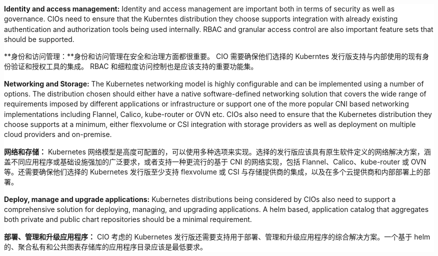 **Identity and access management:** Identity and access management are important both in terms of security as well as governance. CIOs need to ensure that the Kuberntes distribution they choose supports integration with already existing authentication and authorization tools being used internally. RBAC and granular access control are also important feature sets that should be supported.

**身份和访问管理：**身份和访问管理在安全和治理方面都很重要。 CIO 需要确保他们选择的 Kuberntes 发行版支持与内部使用的现有身份验证和授权工具的集成。 RBAC 和细粒度访问控制也是应该支持的重要功能集。

**Networking and Storage:** The Kubernetes networking model is highly configurable and can be implemented using a number of options. The distribution chosen should either have a native software-defined networking solution that covers the wide range of requirements imposed by different applications or infrastructure or support one of the more popular CNI based networking implementations including Flannel, Calico, kube-router or OVN etc. CIOs also need to ensure that the Kubernetes distribution they choose supports at a minimum, either flexvolume or CSI integration with storage providers as well as deployment on multiple cloud providers and on-premise.

**网络和存储：** Kubernetes 网络模型是高度可配置的，可以使用多种选项来实现。选择的发行版应该具有原生软件定义的网络解决方案，涵盖不同应用程序或基础设施强加的广泛要求，或者支持一种更流行的基于 CNI 的网络实现，包括 Flannel、Calico、kube-router 或 OVN 等。还需要确保他们选择的 Kubernetes 发行版至少支持 flexvolume 或 CSI 与存储提供商的集成，以及在多个云提供商和内部部署上的部署。

**Deploy, manage and upgrade applications:** Kubernetes distributions being considered by CIOs also need to support a comprehensive solution for deploying, managing, and upgrading applications. A helm based, application catalog that aggregates both private and public chart repositories should be a minimal requirement. 

**部署、管理和升级应用程序：** CIO 考虑的 Kubernetes 发行版还需要支持用于部署、管理和升级应用程序的综合解决方案。一个基于 helm 的、聚合私有和公共图表存储库的应用程序目录应该是最低要求。

